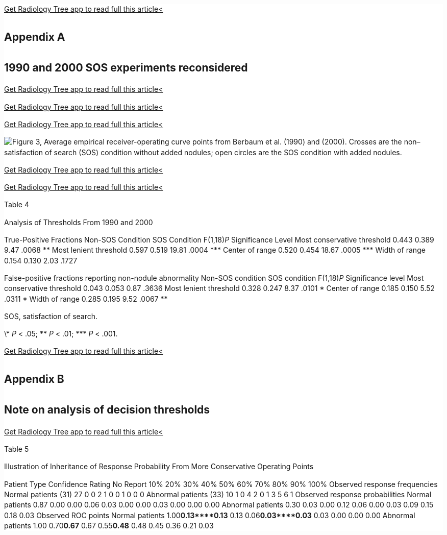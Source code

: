 [Get Radiology Tree app to read full this article<](https://clinicalpub.com/app)

## Appendix A

## 1990 and 2000 SOS experiments reconsidered

[Get Radiology Tree app to read full this article<](https://clinicalpub.com/app)

[Get Radiology Tree app to read full this article<](https://clinicalpub.com/app)

[Get Radiology Tree app to read full this article<](https://clinicalpub.com/app)

![Figure 3, Average empirical receiver-operating curve points from Berbaum et al. (1990) and (2000). Crosses are the non–satisfaction of search (SOS) condition without added nodules; open circles are the SOS condition with added nodules.](https://storage.googleapis.com/dl.dentistrykey.com/clinical/SatisfactionofSearchinChestRadiography2015/2_1s20S1076633215003244.jpg)

[Get Radiology Tree app to read full this article<](https://clinicalpub.com/app)

[Get Radiology Tree app to read full this article<](https://clinicalpub.com/app)

Table 4


Analysis of Thresholds From 1990 and 2000


True-Positive Fractions Non-SOS Condition SOS Condition F(1,18)_P_ Significance Level Most conservative threshold 0.443 0.389 9.47 .0068 \*\* Most lenient threshold 0.597 0.519 19.81 .0004 \*\*\* Center of range 0.520 0.454 18.67 .0005 \*\*\* Width of range 0.154 0.130 2.03 .1727

False-positive fractions reporting non-nodule abnormality Non-SOS condition SOS condition F(1,18)_P_ Significance level Most conservative threshold 0.043 0.053 0.87 .3636 Most lenient threshold 0.328 0.247 8.37 .0101 \* Center of range 0.185 0.150 5.52 .0311 \* Width of range 0.285 0.195 9.52 .0067 \*\*

SOS, satisfaction of search.


\\* _P_ < .05; \*\* _P_ < .01; \*\*\* _P_ < .001.


[Get Radiology Tree app to read full this article<](https://clinicalpub.com/app)

## Appendix B

## Note on analysis of decision thresholds

[Get Radiology Tree app to read full this article<](https://clinicalpub.com/app)

Table 5


Illustration of Inheritance of Response Probability From More Conservative Operating Points


Patient Type Confidence Rating No Report 10% 20% 30% 40% 50% 60% 70% 80% 90% 100% Observed response frequencies Normal patients (31) 27 0 0 2 1 0 0 1 0 0 0 Abnormal patients (33) 10 1 0 4 2 0 1 3 5 6 1 Observed response probabilities Normal patients 0.87 0.00 0.00 0.06 0.03 0.00 0.00 0.03 0.00 0.00 0.00 Abnormal patients 0.30 0.03 0.00 0.12 0.06 0.00 0.03 0.09 0.15 0.18 0.03 Observed ROC points Normal patients 1.00**0.13****0.13** 0.13 0.06**0.03****0.03** 0.03 0.00 0.00 0.00 Abnormal patients 1.00 0.70**0.67** 0.67 0.55**0.48** 0.48 0.45 0.36 0.21 0.03
